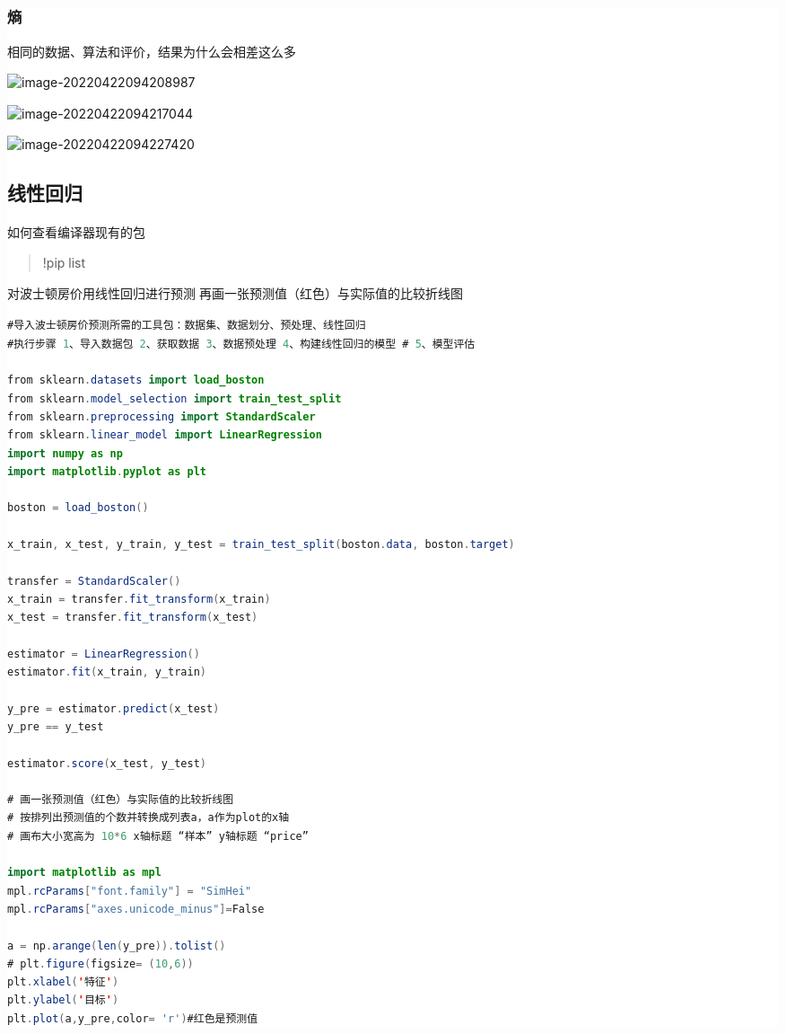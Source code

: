 



### 熵

相同的数据、算法和评价，结果为什么会相差这么多

![image-20220422094208987](https://i0.hdslb.com/bfs/album/d4508c885046a8e0429824f5030f17323eeb441c.png)

![image-20220422094217044](https://i0.hdslb.com/bfs/album/8f8574f4d7ec919c9523eda9f098729944908427.png)

![image-20220422094227420](https://i0.hdslb.com/bfs/album/8b6427e37dcb6a43a3bd4202be91328ce96a4711.png)





## 线性回归

如何查看编译器现有的包

> !pip list



对波士顿房价用线性回归进行预测
再画一张预测值（红色）与实际值的比较折线图

```java
#导入波士顿房价预测所需的工具包：数据集、数据划分、预处理、线性回归
#执行步骤 1、导入数据包 2、获取数据 3、数据预处理 4、构建线性回归的模型 # 5、模型评估

from sklearn.datasets import load_boston
from sklearn.model_selection import train_test_split
from sklearn.preprocessing import StandardScaler
from sklearn.linear_model import LinearRegression
import numpy as np
import matplotlib.pyplot as plt

boston = load_boston()

x_train, x_test, y_train, y_test = train_test_split(boston.data, boston.target)

transfer = StandardScaler()
x_train = transfer.fit_transform(x_train)
x_test = transfer.fit_transform(x_test)

estimator = LinearRegression()
estimator.fit(x_train, y_train) 

y_pre = estimator.predict(x_test)
y_pre == y_test

estimator.score(x_test, y_test)

# 画一张预测值（红色）与实际值的比较折线图
# 按排列出预测值的个数并转换成列表a，a作为plot的x轴
# 画布大小宽高为 10*6 x轴标题 “样本” y轴标题 “price”

import matplotlib as mpl
mpl.rcParams["font.family"] = "SimHei"
mpl.rcParams["axes.unicode_minus"]=False

a = np.arange(len(y_pre)).tolist()
# plt.figure(figsize= (10,6))
plt.xlabel('特征')
plt.ylabel('目标')
plt.plot(a,y_pre,color= 'r')#红色是预测值
```